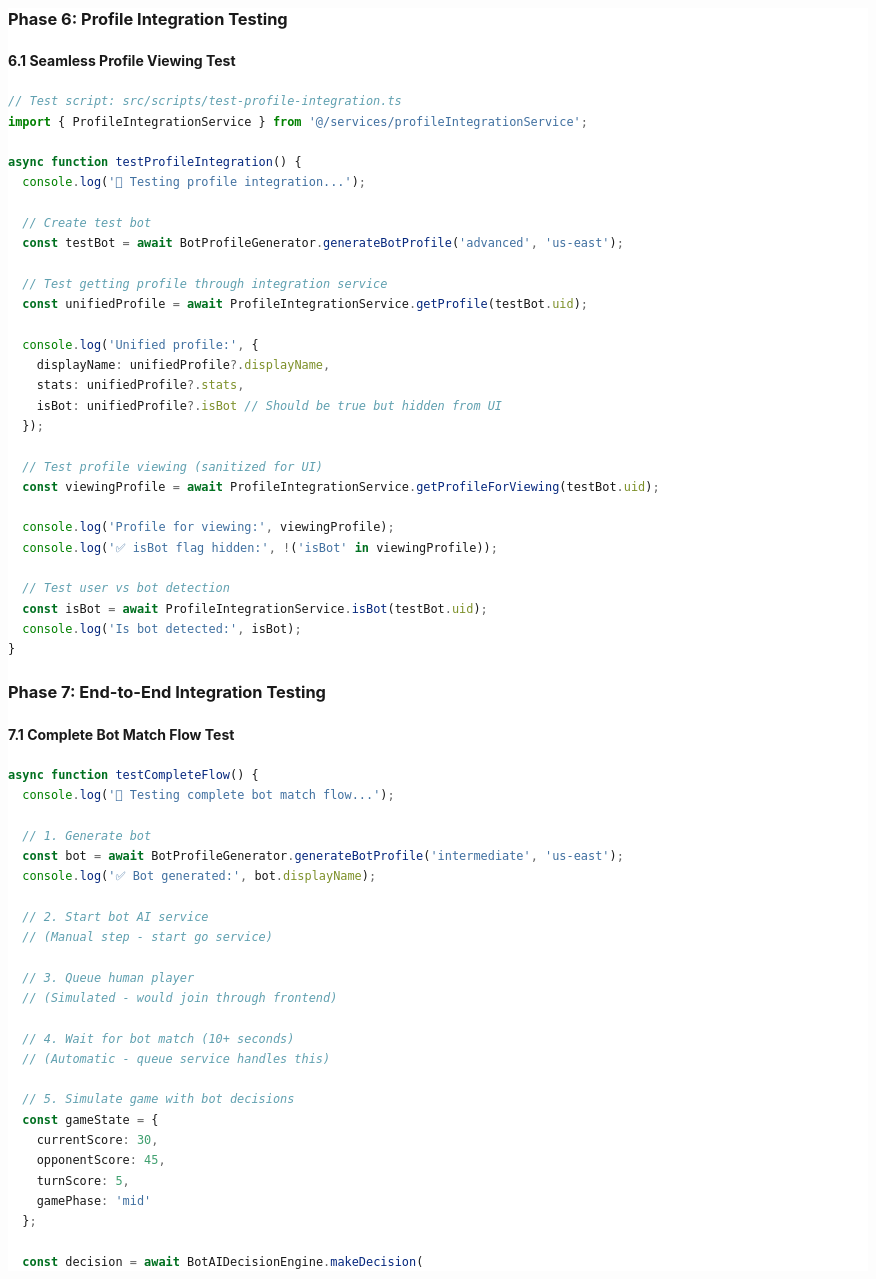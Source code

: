 ### Phase 6: Profile Integration Testing

#### 6.1 Seamless Profile Viewing Test
```typescript
// Test script: src/scripts/test-profile-integration.ts
import { ProfileIntegrationService } from '@/services/profileIntegrationService';

async function testProfileIntegration() {
  console.log('🤖 Testing profile integration...');
  
  // Create test bot
  const testBot = await BotProfileGenerator.generateBotProfile('advanced', 'us-east');
  
  // Test getting profile through integration service
  const unifiedProfile = await ProfileIntegrationService.getProfile(testBot.uid);
  
  console.log('Unified profile:', {
    displayName: unifiedProfile?.displayName,
    stats: unifiedProfile?.stats,
    isBot: unifiedProfile?.isBot // Should be true but hidden from UI
  });
  
  // Test profile viewing (sanitized for UI)
  const viewingProfile = await ProfileIntegrationService.getProfileForViewing(testBot.uid);
  
  console.log('Profile for viewing:', viewingProfile);
  console.log('✅ isBot flag hidden:', !('isBot' in viewingProfile));
  
  // Test user vs bot detection
  const isBot = await ProfileIntegrationService.isBot(testBot.uid);
  console.log('Is bot detected:', isBot);
}
```

### Phase 7: End-to-End Integration Testing

#### 7.1 Complete Bot Match Flow Test
```typescript
async function testCompleteFlow() {
  console.log('🤖 Testing complete bot match flow...');
  
  // 1. Generate bot
  const bot = await BotProfileGenerator.generateBotProfile('intermediate', 'us-east');
  console.log('✅ Bot generated:', bot.displayName);
  
  // 2. Start bot AI service
  // (Manual step - start go service)
  
  // 3. Queue human player
  // (Simulated - would join through frontend)
  
  // 4. Wait for bot match (10+ seconds)
  // (Automatic - queue service handles this)
  
  // 5. Simulate game with bot decisions
  const gameState = {
    currentScore: 30,
    opponentScore: 45,
    turnScore: 5,
    gamePhase: 'mid'
  };
  
  const decision = await BotAIDecisionEngine.makeDecision(
```